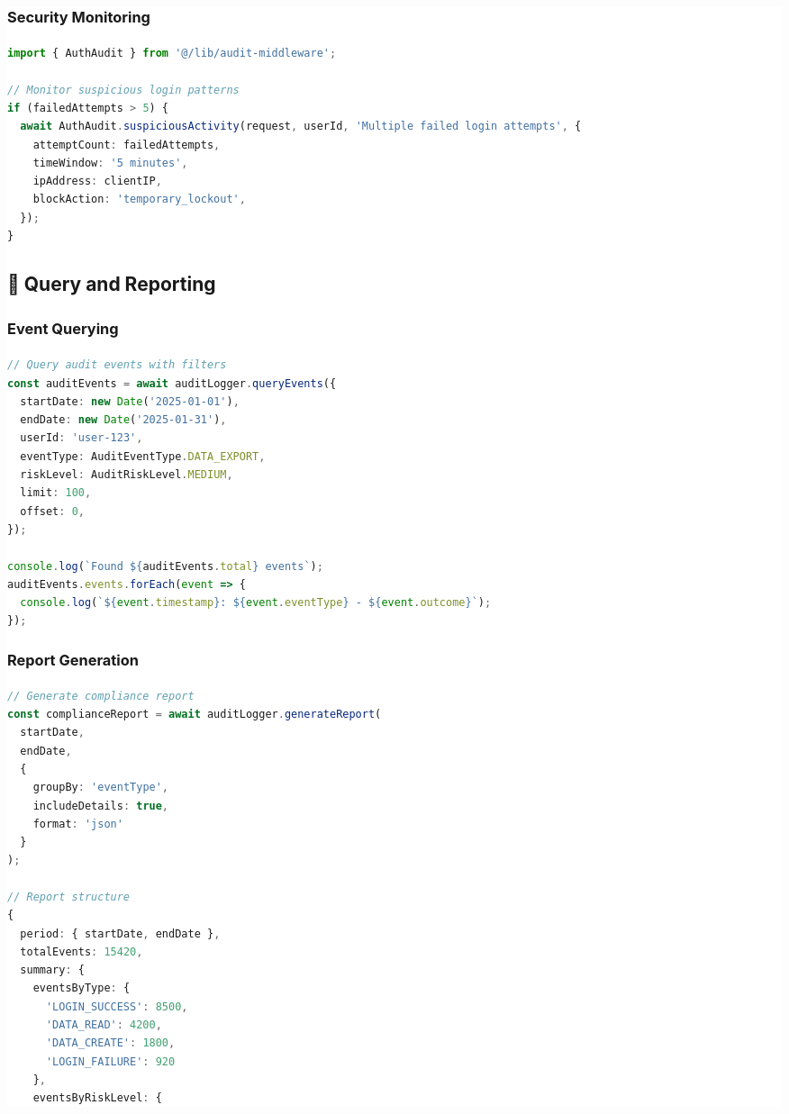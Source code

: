### Security Monitoring

```typescript
import { AuthAudit } from '@/lib/audit-middleware';

// Monitor suspicious login patterns
if (failedAttempts > 5) {
  await AuthAudit.suspiciousActivity(request, userId, 'Multiple failed login attempts', {
    attemptCount: failedAttempts,
    timeWindow: '5 minutes',
    ipAddress: clientIP,
    blockAction: 'temporary_lockout',
  });
}
```

## 🔄 Query and Reporting

### Event Querying

```typescript
// Query audit events with filters
const auditEvents = await auditLogger.queryEvents({
  startDate: new Date('2025-01-01'),
  endDate: new Date('2025-01-31'),
  userId: 'user-123',
  eventType: AuditEventType.DATA_EXPORT,
  riskLevel: AuditRiskLevel.MEDIUM,
  limit: 100,
  offset: 0,
});

console.log(`Found ${auditEvents.total} events`);
auditEvents.events.forEach(event => {
  console.log(`${event.timestamp}: ${event.eventType} - ${event.outcome}`);
});
```

### Report Generation

```typescript
// Generate compliance report
const complianceReport = await auditLogger.generateReport(
  startDate,
  endDate,
  {
    groupBy: 'eventType',
    includeDetails: true,
    format: 'json'
  }
);

// Report structure
{
  period: { startDate, endDate },
  totalEvents: 15420,
  summary: {
    eventsByType: {
      'LOGIN_SUCCESS': 8500,
      'DATA_READ': 4200,
      'DATA_CREATE': 1800,
      'LOGIN_FAILURE': 920
    },
    eventsByRiskLevel: {
```